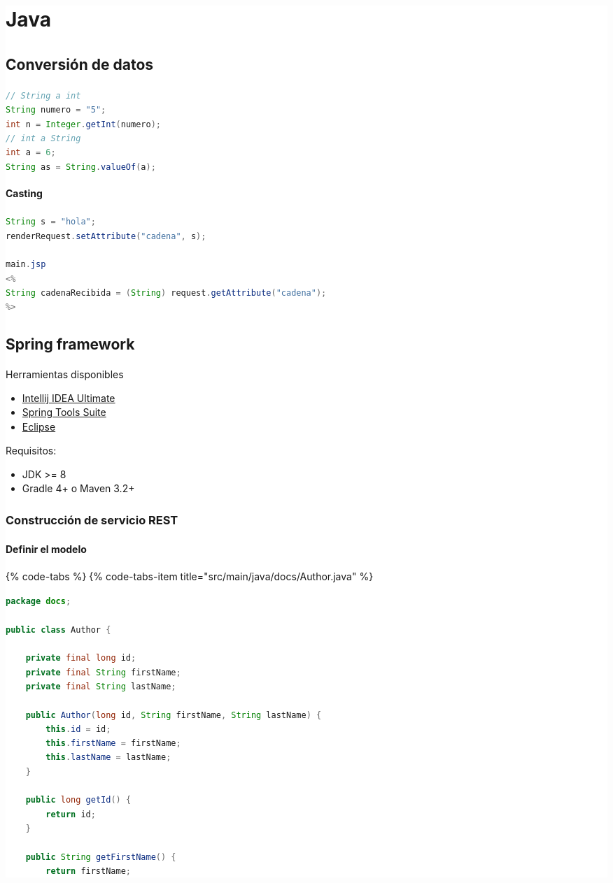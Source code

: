 # Java

## Conversión de datos

```java
// String a int
String numero = "5";
int n = Integer.getInt(numero);
// int a String
int a = 6;
String as = String.valueOf(a);
```

#### Casting

```java
String s = "hola";
renderRequest.setAttribute("cadena", s);

main.jsp
<%
String cadenaRecibida = (String) request.getAttribute("cadena");
%>
```

## Spring framework

Herramientas disponibles

* [Intellij IDEA Ultimate](https://spring.io/guides/gs/intellij-idea/)
* [Spring Tools Suite](https://spring.io/guides/gs/sts)
* [Eclipse](https://www.eclipse.org/community/eclipse_newsletter/2018/february/springboot.php)

Requisitos:

* JDK &gt;= 8
* Gradle 4+ o Maven 3.2+

### Construcción de servicio REST

#### Definir el modelo

{% code-tabs %}
{% code-tabs-item title="src/main/java/docs/Author.java" %}
```java
package docs;

public class Author {
	
	private final long id;
	private final String firstName;
	private final String lastName;
	
	public Author(long id, String firstName, String lastName) {
		this.id = id;
		this.firstName = firstName;
		this.lastName = lastName;
	}

	public long getId() {
		return id;
	}

	public String getFirstName() {
		return firstName;
```